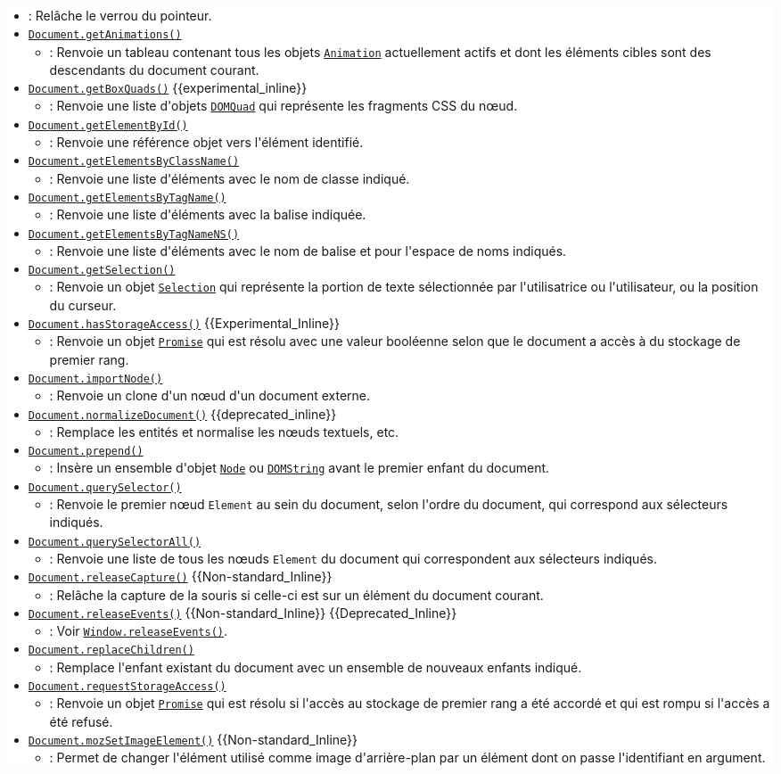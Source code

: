  - : Relâche le verrou du pointeur.
- [`Document.getAnimations()`](/fr/docs/Web/API/Document/getAnimations)
  - : Renvoie un tableau contenant tous les objets [`Animation`](/fr/docs/Web/API/Animation) actuellement actifs et dont les éléments cibles sont des descendants du document courant.
- [`Document.getBoxQuads()`](/fr/docs/Web/API/Document/getBoxQuads) {{experimental_inline}}
  - : Renvoie une liste d'objets [`DOMQuad`](/fr/docs/Web/API/DOMQuad) qui représente les fragments CSS du nœud.
- [`Document.getElementById()`](/fr/docs/Web/API/Document/getElementById)
  - : Renvoie une référence objet vers l'élément identifié.
- [`Document.getElementsByClassName()`](/fr/docs/Web/API/Document/getElementsByClassName)
  - : Renvoie une liste d'éléments avec le nom de classe indiqué.
- [`Document.getElementsByTagName()`](/fr/docs/Web/API/Document/getElementsByTagName)
  - : Renvoie une liste d'éléments avec la balise indiquée.
- [`Document.getElementsByTagNameNS()`](/fr/docs/Web/API/Document/getElementsByTagNameNS)
  - : Renvoie une liste d'éléments avec le nom de balise et pour l'espace de noms indiqués.
- [`Document.getSelection()`](/fr/docs/Web/API/Document/getSelection)
  - : Renvoie un objet [`Selection`](/fr/docs/Web/API/Selection) qui représente la portion de texte sélectionnée par l'utilisatrice ou l'utilisateur, ou la position du curseur.
- [`Document.hasStorageAccess()`](/fr/docs/Web/API/Document/hasStorageAccess) {{Experimental_Inline}}
  - : Renvoie un objet [`Promise`](/fr/docs/Web/JavaScript/Reference/Global_Objects/Promise) qui est résolu avec une valeur booléenne selon que le document a accès à du stockage de premier rang.
- [`Document.importNode()`](/fr/docs/Web/API/Document/importNode)
  - : Renvoie un clone d'un nœud d'un document externe.
- [`Document.normalizeDocument()`](/fr/docs/Web/API/Document/normalizeDocument) {{deprecated_inline}}
  - : Remplace les entités et normalise les nœuds textuels, etc.
- [`Document.prepend()`](/fr/docs/Web/API/Document/prepend)
  - : Insère un ensemble d'objet [`Node`](/fr/docs/Web/API/Node) ou [`DOMString`](/fr/docs/Web/API/DOMString) avant le premier enfant du document.
- [`Document.querySelector()`](/fr/docs/Web/API/Document/querySelector)
  - : Renvoie le premier nœud `Element` au sein du document, selon l'ordre du document, qui correspond aux sélecteurs indiqués.
- [`Document.querySelectorAll()`](/fr/docs/Web/API/Document/querySelectorAll)
  - : Renvoie une liste de tous les nœuds `Element` du document qui correspondent aux sélecteurs indiqués.
- [`Document.releaseCapture()`](/fr/docs/Web/API/Document/releaseCapture) {{Non-standard_Inline}}
  - : Relâche la capture de la souris si celle-ci est sur un élément du document courant.
- [`Document.releaseEvents()`](/fr/docs/Web/API/Document/releaseEvents) {{Non-standard_Inline}} {{Deprecated_Inline}}
  - : Voir [`Window.releaseEvents()`](/fr/docs/Web/API/Window/releaseEvents).
- [`Document.replaceChildren()`](/fr/docs/Web/API/Document/replaceChildren)
  - : Remplace l'enfant existant du document avec un ensemble de nouveaux enfants indiqué.
- [`Document.requestStorageAccess()`](/fr/docs/Web/API/Document/requestStorageAccess)
  - : Renvoie un objet [`Promise`](/fr/docs/Web/JavaScript/Reference/Global_Objects/Promise) qui est résolu si l'accès au stockage de premier rang a été accordé et qui est rompu si l'accès a été refusé.
- [`Document.mozSetImageElement()`](/fr/docs/Web/API/Document/mozSetImageElement) {{Non-standard_Inline}}
  - : Permet de changer l'élément utilisé comme image d'arrière-plan par un élément dont on passe l'identifiant en argument.
